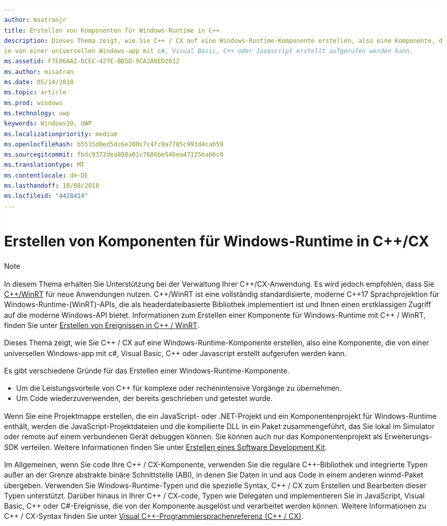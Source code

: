 ```yaml
---
author: msatranjr
title: Erstellen von Komponenten für Windows-Runtime in C++
description: Dieses Thema zeigt, wie Sie C++ / CX auf eine Windows-Runtime-Komponente erstellen, also eine Komponente, die von einer universellen Windows-app mit c#, Visual Basic, C++ oder Javascript erstellt aufgerufen werden kann.
ms.assetid: F7E06AA2-DCEC-427E-BD5D-9CA2A0ED2612
ms.author: misatran
ms.date: 05/14/2018
ms.topic: article
ms.prod: windows
ms.technology: uwp
keywords: Windows10, UWP
ms.localizationpriority: medium
ms.openlocfilehash: b5515d0ed5dc6e200c7c4fc9a7785c993d4cab59
ms.sourcegitcommit: fbdc9372dea898a01c7686be54bea47125bab6c0
ms.translationtype: MT
ms.contentlocale: de-DE
ms.lasthandoff: 10/08/2018
ms.locfileid: "4428414"
---
```

# <a name="creating-windows-runtime-components-in-ccx"></a>Erstellen von Komponenten für Windows-Runtime in C++/CX
> [!NOTE]
> In diesem Thema erhalten Sie Unterstützung bei der Verwaltung Ihrer C++/CX-Anwendung. Es wird jedoch empfohlen, dass Sie [C++/WinRT](../cpp-and-winrt-apis/intro-to-using-cpp-with-winrt.md) für neue Anwendungen nutzen. C++/WinRT ist eine vollständig standardisierte, moderne C++17 Sprachprojektion für Windows-Runtime-(WinRT)-APIs, die als headerdateibasierte Bibliothek implementiert ist und Ihnen einen erstklassigen Zugriff auf die moderne Windows-API bietet. Informationen zum Erstellen einer Komponente für Windows-Runtime mit C++ / WinRT, finden Sie unter [Erstellen von Ereignissen in C++ / WinRT](../cpp-and-winrt-apis/author-events.md).

Dieses Thema zeigt, wie Sie C++ / CX auf eine Windows-Runtime-Komponente erstellen, also eine Komponente, die von einer universellen Windows-app mit c#, Visual Basic, C++ oder Javascript erstellt aufgerufen werden kann.

Es gibt verschiedene Gründe für das Erstellen einer Windows-Runtime-Komponente.
- Um die Leistungsvorteile von C++ für komplexe oder rechenintensive Vorgänge zu übernehmen.
- Um Code wiederzuverwenden, der bereits geschrieben und getestet wurde.

Wenn Sie eine Projektmappe erstellen, die ein JavaScript- oder .NET-Projekt und ein Komponentenprojekt für Windows-Runtime enthält, werden die JavaScript-Projektdateien und die kompilierte DLL in ein Paket zusammengeführt, das Sie lokal im Simulator oder remote auf einem verbundenen Gerät debuggen können. Sie können auch nur das Komponentenprojekt als Erweiterungs-SDK verteilen. Weitere Informationen finden Sie unter [Erstellen eines Software Development Kit](https://msdn.microsoft.com/library/hh768146.aspx).

Im Allgemeinen, wenn Sie code Ihre C++ / CX-Komponente, verwenden Sie die reguläre C++-Bibliothek und integrierte Typen außer an der Grenze abstrakte binäre Schnittstelle (ABI), in denen Sie Daten in und aus Code in einem anderen winmd-Paket übergeben. Verwenden Sie Windows-Runtime-Typen und die spezielle Syntax, C++ / CX zum Erstellen und Bearbeiten dieser Typen unterstützt. Darüber hinaus in Ihrer C++ / CX-code, Typen wie Delegaten und implementieren Sie in JavaScript, Visual Basic, C++ oder C#-Ereignisse, die von der Komponente ausgelöst und verarbeitet werden können. Weitere Informationen zu C++ / CX-Syntax finden Sie unter [Visual C++-Programmiersprachenreferenz (C++ / CX)](https://msdn.microsoft.com/library/windows/apps/xaml/hh699871.aspx).
